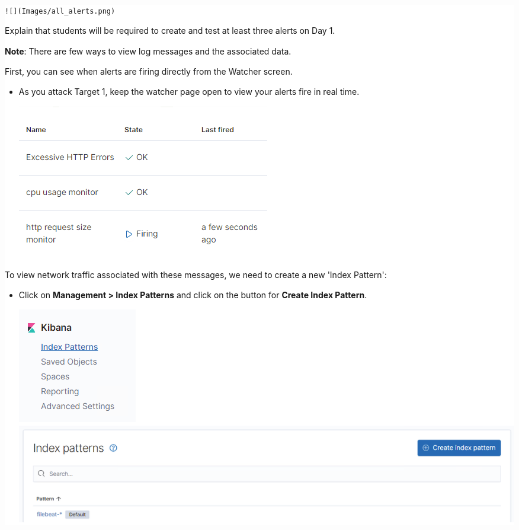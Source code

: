     ![](Images/all_alerts.png)

Explain that students will be required to create and test at least three alerts on Day 1.

**Note**: There are few ways to view log messages and the associated data.

First, you can see when alerts are firing directly from the Watcher screen.

- As you attack Target 1, keep the watcher page open to view your alerts fire in real time.

  ![](Images/Alert.png)

To view network traffic associated with these messages, we need to create a new 'Index Pattern':

- Click on **Management > Index Patterns** and click on the button for **Create Index Pattern**.

  ![](Images/IndexPatterns.png)
  ![](Images/CreateIndex.png)
